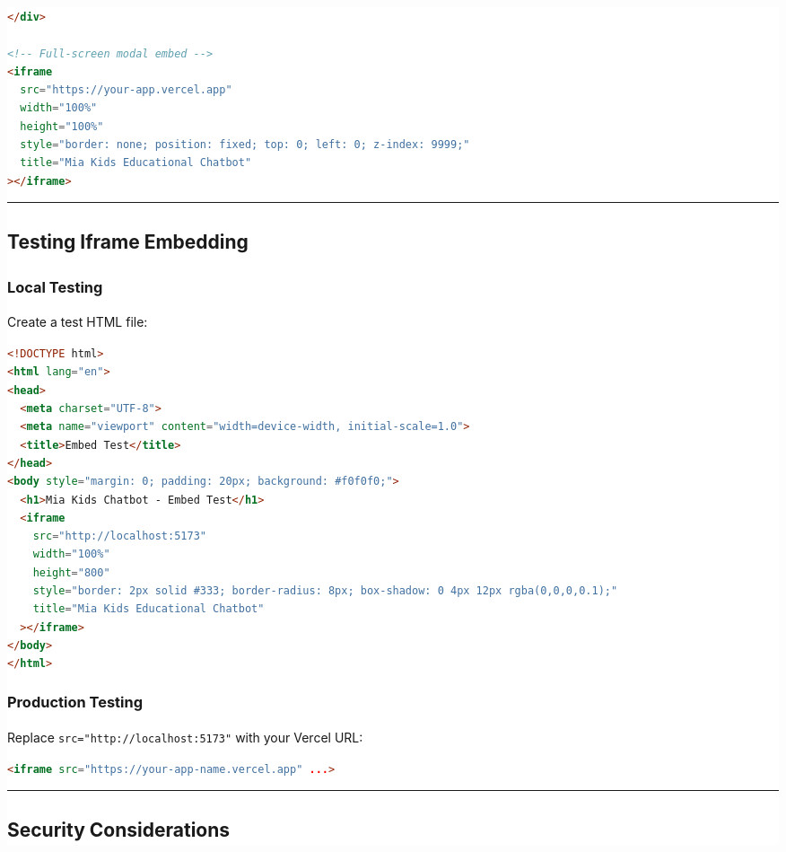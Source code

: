 ```html
</div>

<!-- Full-screen modal embed -->
<iframe 
  src="https://your-app.vercel.app" 
  width="100%" 
  height="100%"
  style="border: none; position: fixed; top: 0; left: 0; z-index: 9999;"
  title="Mia Kids Educational Chatbot"
></iframe>
```

---

## Testing Iframe Embedding

### Local Testing

Create a test HTML file:

```html
<!DOCTYPE html>
<html lang="en">
<head>
  <meta charset="UTF-8">
  <meta name="viewport" content="width=device-width, initial-scale=1.0">
  <title>Embed Test</title>
</head>
<body style="margin: 0; padding: 20px; background: #f0f0f0;">
  <h1>Mia Kids Chatbot - Embed Test</h1>
  <iframe 
    src="http://localhost:5173" 
    width="100%" 
    height="800"
    style="border: 2px solid #333; border-radius: 8px; box-shadow: 0 4px 12px rgba(0,0,0,0.1);"
    title="Mia Kids Educational Chatbot"
  ></iframe>
</body>
</html>
```

### Production Testing

Replace `src="http://localhost:5173"` with your Vercel URL:
```html
<iframe src="https://your-app-name.vercel.app" ...>
```

---

## Security Considerations
